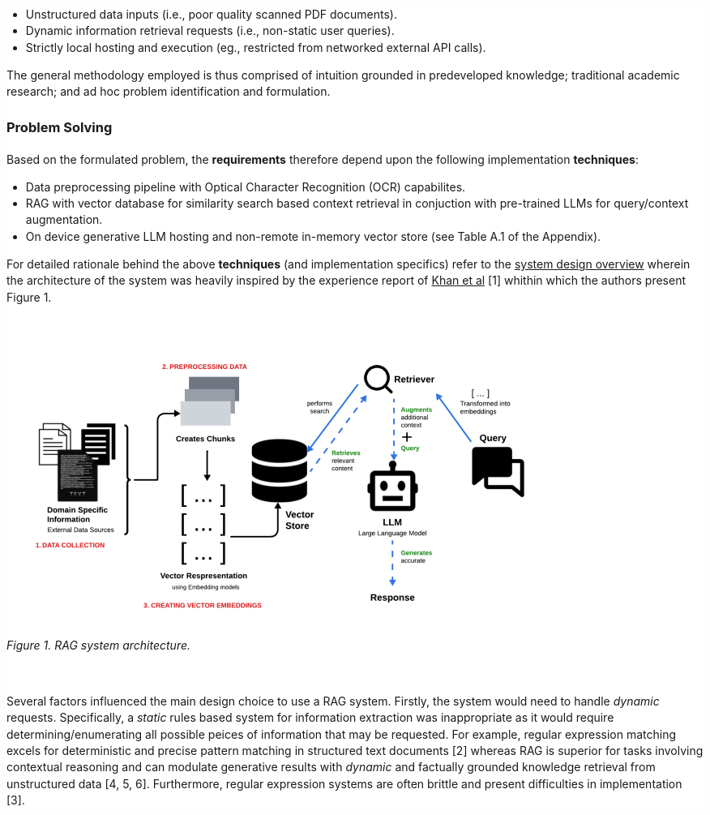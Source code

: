 - Unstructured data inputs (i.e., poor quality scanned PDF documents).
- Dynamic information retrieval requests (i.e., non-static user queries).
- Strictly local hosting and execution (eg., restricted from networked external API calls).

The general methodology employed is thus comprised of intuition grounded in predeveloped knowledge; traditional academic research; and ad hoc problem identification and formulation.


### Problem Solving

Based on the formulated problem, the **requirements** therefore depend upon the following implementation **techniques**:

- Data preprocessing pipeline with Optical Character Recognition (OCR) capabilites.
- RAG with vector database for similarity search based context retrieval in conjuction with pre-trained LLMs for query/context augmentation.
- On device generative LLM hosting and non-remote in-memory vector store (see Table A.1 of the Appendix).

For detailed rationale behind the above **techniques** (and implementation specifics) refer to the [system design overview](https://github.com/AdamUWA/capstone/blob/main/system-design-overview.md) wherein the architecture of the system was heavily inspired by the experience report of [Khan et al](https://arxiv.org/abs/2410.15944) [1] whithin which the authors present Figure 1.

<br>

![Figure 1.](architecture.png)

_Figure 1. RAG system architecture._

<br>

Several factors influenced the main design choice to use a RAG system. Firstly, the system would need to handle _dynamic_ requests. Specifically, a _static_ rules based system for information extraction was inappropriate as it would require determining/enumerating all possible peices of information that may be requested. For example, regular expression matching excels for deterministic and precise pattern matching in structured text documents [2] whereas RAG is superior for tasks involving contextual reasoning and can modulate generative results with _dynamic_ and factually grounded knowledge retrieval from unstructured data [4, 5, 6]. Furthermore, regular expression systems are often brittle and present difficulties in implementation [3].
